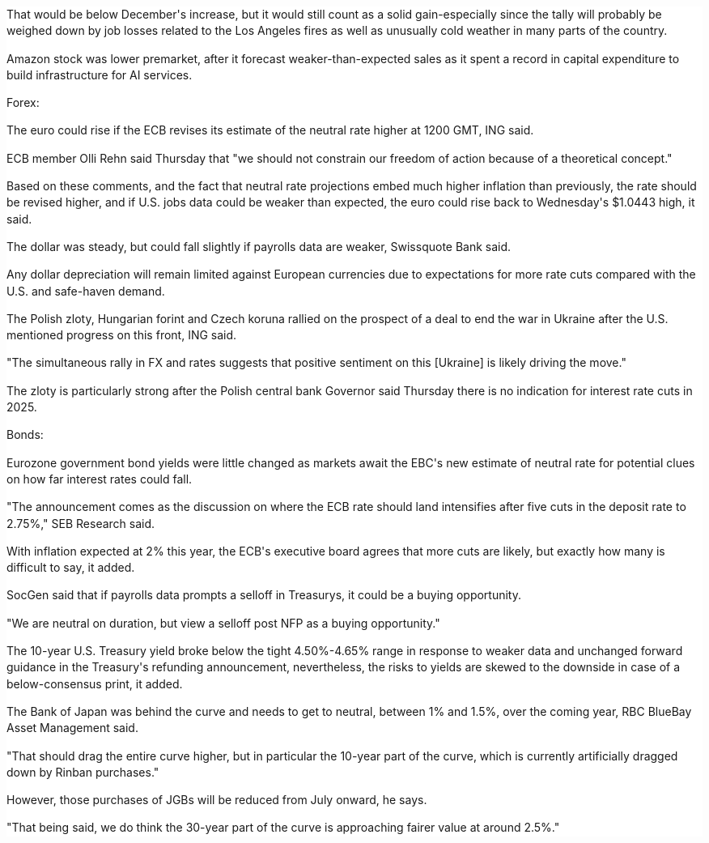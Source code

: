 That would be below December's increase, but it would still count as a solid gain-especially since the tally will probably be weighed down by job losses related to the Los Angeles fires as well as unusually cold weather in many parts of the country.

Amazon stock was lower premarket, after it forecast weaker-than-expected sales as it spent a record in capital expenditure to build infrastructure for AI services.

Forex:

The euro could rise if the ECB revises its estimate of the neutral rate higher at 1200 GMT, ING said.

ECB member Olli Rehn said Thursday that "we should not constrain our freedom of action because of a theoretical concept."

Based on these comments, and the fact that neutral rate projections embed much higher inflation than previously, the rate should be revised higher, and if U.S. jobs data could be weaker than expected, the euro could rise back to Wednesday's $1.0443 high, it said.

The dollar was steady, but could fall slightly if payrolls data are weaker, Swissquote Bank said.

Any dollar depreciation will remain limited against European currencies due to expectations for more rate cuts compared with the U.S. and safe-haven demand.

The Polish zloty, Hungarian forint and Czech koruna rallied on the prospect of a deal to end the war in Ukraine after the U.S. mentioned progress on this front, ING said.

"The simultaneous rally in FX and rates suggests that positive sentiment on this [Ukraine] is likely driving the move."

The zloty is particularly strong after the Polish central bank Governor said Thursday there is no indication for interest rate cuts in 2025.

Bonds:

Eurozone government bond yields were little changed as markets await the EBC's new estimate of neutral rate for potential clues on how far interest rates could fall.

"The announcement comes as the discussion on where the ECB rate should land intensifies after five cuts in the deposit rate to 2.75%," SEB Research said.

With inflation expected at 2% this year, the ECB's executive board agrees that more cuts are likely, but exactly how many is difficult to say, it added.

SocGen said that if payrolls data prompts a selloff in Treasurys, it could be a buying opportunity.

"We are neutral on duration, but view a selloff post NFP as a buying opportunity."

The 10-year U.S. Treasury yield broke below the tight 4.50%-4.65% range in response to weaker data and unchanged forward guidance in the Treasury's refunding announcement, nevertheless, the risks to yields are skewed to the downside in case of a below-consensus print, it added.

The Bank of Japan was behind the curve and needs to get to neutral, between 1% and 1.5%, over the coming year, RBC BlueBay Asset Management said.

"That should drag the entire curve higher, but in particular the 10-year part of the curve, which is currently artificially dragged down by Rinban purchases."

However, those purchases of JGBs will be reduced from July onward, he says.

"That being said, we do think the 30-year part of the curve is approaching fairer value at around 2.5%."
